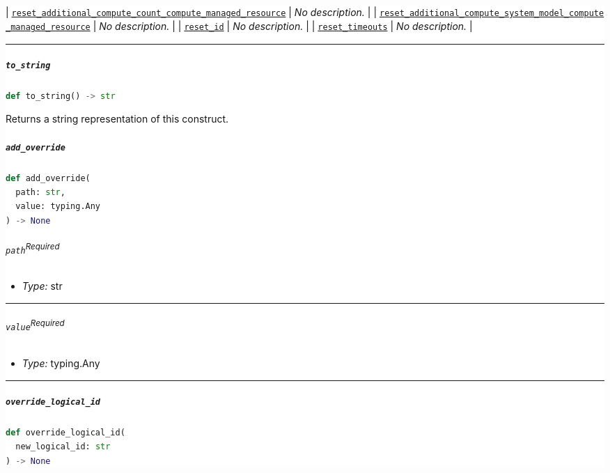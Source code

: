 | <code><a href="#rhizo-co-terraform-provider-oci.databaseExadataInfrastructureCompute.DatabaseExadataInfrastructureCompute.resetAdditionalComputeCountComputeManagedResource">reset_additional_compute_count_compute_managed_resource</a></code> | *No description.* |
| <code><a href="#rhizo-co-terraform-provider-oci.databaseExadataInfrastructureCompute.DatabaseExadataInfrastructureCompute.resetAdditionalComputeSystemModelComputeManagedResource">reset_additional_compute_system_model_compute_managed_resource</a></code> | *No description.* |
| <code><a href="#rhizo-co-terraform-provider-oci.databaseExadataInfrastructureCompute.DatabaseExadataInfrastructureCompute.resetId">reset_id</a></code> | *No description.* |
| <code><a href="#rhizo-co-terraform-provider-oci.databaseExadataInfrastructureCompute.DatabaseExadataInfrastructureCompute.resetTimeouts">reset_timeouts</a></code> | *No description.* |

---

##### `to_string` <a name="to_string" id="rhizo-co-terraform-provider-oci.databaseExadataInfrastructureCompute.DatabaseExadataInfrastructureCompute.toString"></a>

```python
def to_string() -> str
```

Returns a string representation of this construct.

##### `add_override` <a name="add_override" id="rhizo-co-terraform-provider-oci.databaseExadataInfrastructureCompute.DatabaseExadataInfrastructureCompute.addOverride"></a>

```python
def add_override(
  path: str,
  value: typing.Any
) -> None
```

###### `path`<sup>Required</sup> <a name="path" id="rhizo-co-terraform-provider-oci.databaseExadataInfrastructureCompute.DatabaseExadataInfrastructureCompute.addOverride.parameter.path"></a>

- *Type:* str

---

###### `value`<sup>Required</sup> <a name="value" id="rhizo-co-terraform-provider-oci.databaseExadataInfrastructureCompute.DatabaseExadataInfrastructureCompute.addOverride.parameter.value"></a>

- *Type:* typing.Any

---

##### `override_logical_id` <a name="override_logical_id" id="rhizo-co-terraform-provider-oci.databaseExadataInfrastructureCompute.DatabaseExadataInfrastructureCompute.overrideLogicalId"></a>

```python
def override_logical_id(
  new_logical_id: str
) -> None
```

